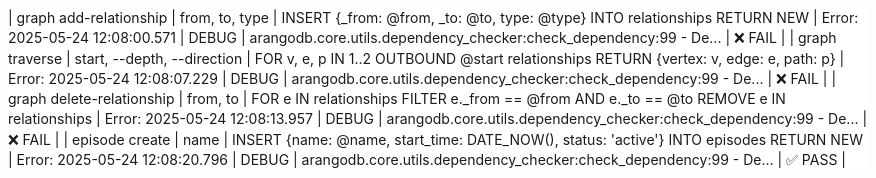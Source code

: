 | graph add-relationship    | from, to, type               | INSERT {_from: @from, _to: @to, type: @type} INTO relationships RETURN NEW                                                                     | Error: 2025-05-24 12:08:00.571 | DEBUG    | arangodb.core.utils.dependency_checker:check_dependency:99 - De...                                                                                                                                                                                                                                                                                                                                                                                                                                                                                                                                                                                                                                                                                                                                                                                                                                                                                                                                                                                                                                                                   | ❌ FAIL   |
| graph traverse            | start, --depth, --direction  | FOR v, e, p IN 1..2 OUTBOUND @start relationships RETURN {vertex: v, edge: e, path: p}                                                         | Error: 2025-05-24 12:08:07.229 | DEBUG    | arangodb.core.utils.dependency_checker:check_dependency:99 - De...                                                                                                                                                                                                                                                                                                                                                                                                                                                                                                                                                                                                                                                                                                                                                                                                                                                                                                                                                                                                                                                                   | ❌ FAIL   |
| graph delete-relationship | from, to                     | FOR e IN relationships FILTER e._from == @from AND e._to == @to REMOVE e IN relationships                                                      | Error: 2025-05-24 12:08:13.957 | DEBUG    | arangodb.core.utils.dependency_checker:check_dependency:99 - De...                                                                                                                                                                                                                                                                                                                                                                                                                                                                                                                                                                                                                                                                                                                                                                                                                                                                                                                                                                                                                                                                   | ❌ FAIL   |
| episode create            | name                         | INSERT {name: @name, start_time: DATE_NOW(), status: 'active'} INTO episodes RETURN NEW                                                        | Error: 2025-05-24 12:08:20.796 | DEBUG    | arangodb.core.utils.dependency_checker:check_dependency:99 - De...                                                                                                                                                                                                                                                                                                                                                                                                                                                                                                                                                                                                                                                                                                                                                                                                                                                                                                                                                                                                                                                                   | ✅ PASS   |